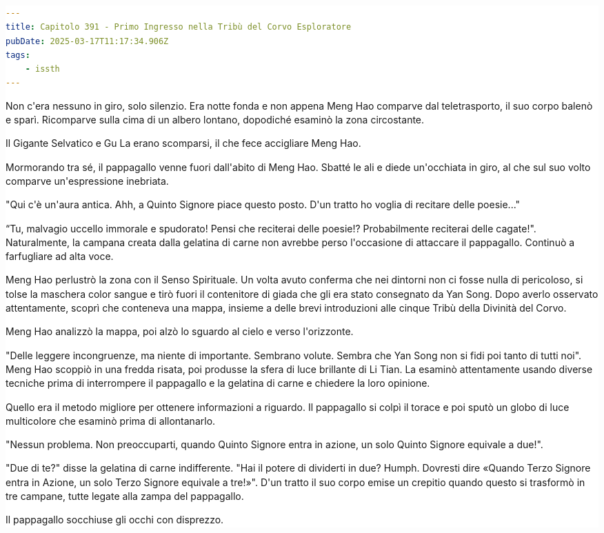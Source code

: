 ```yaml
---
title: Capitolo 391 - Primo Ingresso nella Tribù del Corvo Esploratore
pubDate: 2025-03-17T11:17:34.906Z
tags:
    - issth
---
```



Non c'era nessuno in giro, solo silenzio. Era notte fonda e non appena Meng Hao comparve dal teletrasporto, il suo corpo balenò e sparì. Ricomparve sulla cima di un albero lontano, dopodiché esaminò la zona circostante.


Il Gigante Selvatico e Gu La erano scomparsi, il che fece accigliare Meng Hao.


Mormorando tra sé, il pappagallo venne fuori dall'abito di Meng Hao. Sbatté le ali e diede un'occhiata in giro, al che sul suo volto comparve un'espressione inebriata.


"Qui c'è un'aura antica. Ahh, a Quinto Signore piace questo posto. D'un tratto ho voglia di recitare delle poesie..."


“Tu, malvagio uccello immorale e spudorato! Pensi che reciterai delle poesie!? Probabilmente reciterai delle cagate!". Naturalmente, la campana creata dalla gelatina di carne non avrebbe perso l'occasione di attaccare il pappagallo. Continuò a farfugliare ad alta voce.


Meng Hao perlustrò la zona con il Senso Spirituale. Un volta avuto conferma che nei dintorni non ci fosse nulla di pericoloso, si tolse la maschera color sangue e tirò fuori il contenitore di giada che gli era stato consegnato da Yan Song. Dopo averlo osservato attentamente, scoprì che conteneva una mappa, insieme a delle brevi introduzioni alle cinque Tribù della Divinità del Corvo.


Meng Hao analizzò la mappa, poi alzò lo sguardo al cielo e verso l'orizzonte.


"Delle leggere incongruenze, ma niente di importante. Sembrano volute. Sembra che Yan Song non si fidi poi tanto di tutti noi". Meng Hao scoppiò in una fredda risata, poi produsse la sfera di luce brillante di Li Tian. La esaminò attentamente usando diverse tecniche prima di interrompere il pappagallo e la gelatina di carne e chiedere la loro opinione.


Quello era il metodo migliore per ottenere informazioni a riguardo. Il pappagallo si colpì il torace e poi sputò un globo di luce multicolore che esaminò prima di allontanarlo.


"Nessun problema. Non preoccuparti, quando Quinto Signore entra in azione, un solo Quinto Signore equivale a due!".


"Due di te?" disse la gelatina di carne indifferente. "Hai il potere di dividerti in due? Humph. Dovresti dire «Quando Terzo Signore entra in Azione, un solo Terzo Signore equivale a tre!»". D'un tratto il suo corpo emise un crepitio quando questo si trasformò in tre campane, tutte legate alla zampa del pappagallo.


Il pappagallo socchiuse gli occhi con disprezzo.
